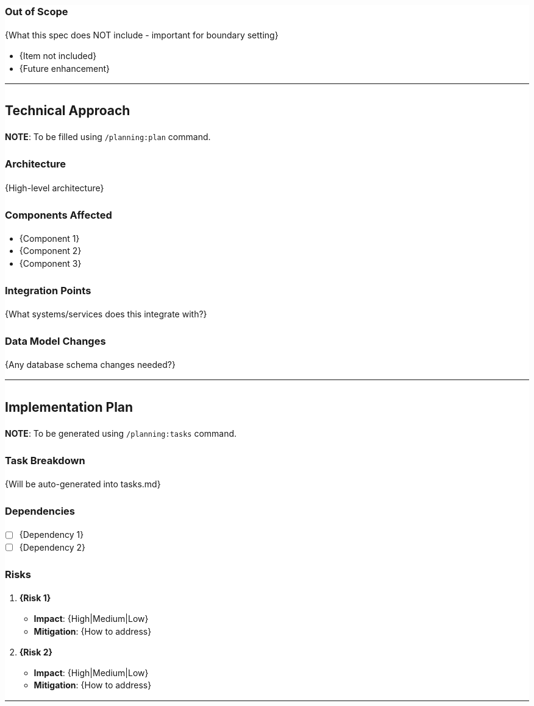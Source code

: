 ### Out of Scope

{What this spec does NOT include - important for boundary setting}

- {Item not included}
- {Future enhancement}

---

## Technical Approach

**NOTE**: To be filled using `/planning:plan` command.

### Architecture

{High-level architecture}

### Components Affected

- {Component 1}
- {Component 2}
- {Component 3}

### Integration Points

{What systems/services does this integrate with?}

### Data Model Changes

{Any database schema changes needed?}

---

## Implementation Plan

**NOTE**: To be generated using `/planning:tasks` command.

### Task Breakdown

{Will be auto-generated into tasks.md}

### Dependencies

- [ ] {Dependency 1}
- [ ] {Dependency 2}

### Risks

1. **{Risk 1}**
   - **Impact**: {High|Medium|Low}
   - **Mitigation**: {How to address}

2. **{Risk 2}**
   - **Impact**: {High|Medium|Low}
   - **Mitigation**: {How to address}

---